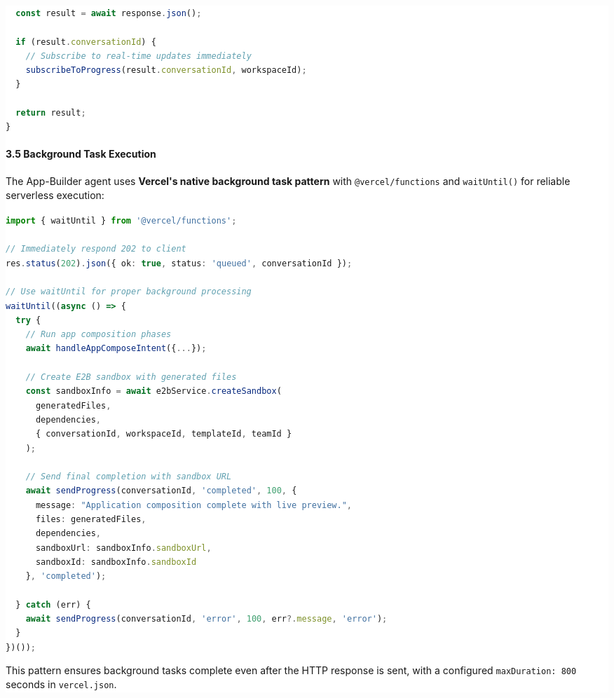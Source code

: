 ```typescript
  const result = await response.json();
  
  if (result.conversationId) {
    // Subscribe to real-time updates immediately
    subscribeToProgress(result.conversationId, workspaceId);
  }
  
  return result;
}
```

#### 3.5 Background Task Execution
The App-Builder agent uses **Vercel's native background task pattern** with `@vercel/functions` and `waitUntil()` for reliable serverless execution:

```typescript
import { waitUntil } from '@vercel/functions';

// Immediately respond 202 to client
res.status(202).json({ ok: true, status: 'queued', conversationId });

// Use waitUntil for proper background processing
waitUntil((async () => {
  try {
    // Run app composition phases
    await handleAppComposeIntent({...});
    
    // Create E2B sandbox with generated files
    const sandboxInfo = await e2bService.createSandbox(
      generatedFiles,
      dependencies,
      { conversationId, workspaceId, templateId, teamId }
    );
    
    // Send final completion with sandbox URL
    await sendProgress(conversationId, 'completed', 100, {
      message: "Application composition complete with live preview.",
      files: generatedFiles,
      dependencies,
      sandboxUrl: sandboxInfo.sandboxUrl,
      sandboxId: sandboxInfo.sandboxId
    }, 'completed');
    
  } catch (err) {
    await sendProgress(conversationId, 'error', 100, err?.message, 'error');
  }
})());
```

This pattern ensures background tasks complete even after the HTTP response is sent, with a configured `maxDuration: 800` seconds in `vercel.json`.
